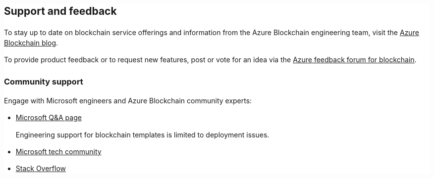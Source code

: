 ## Support and feedback

To stay up to date on blockchain service offerings and information from the Azure Blockchain engineering team, visit the [Azure Blockchain blog](https://azure.microsoft.com/blog/topics/blockchain/).

To provide product feedback or to request new features, post or vote for an idea via the [Azure feedback forum for blockchain](https://aka.ms/blockchainuservoice).

### Community support

Engage with Microsoft engineers and Azure Blockchain community experts:

- [Microsoft Q&A page](/answers/topics/azure-blockchain-workbench.html)

  Engineering support for blockchain templates is limited to deployment issues.
- [Microsoft tech community](https://techcommunity.microsoft.com/t5/Blockchain/bd-p/AzureBlockchain)
- [Stack Overflow](https://stackoverflow.com/questions/tagged/azure-blockchain-workbench)
